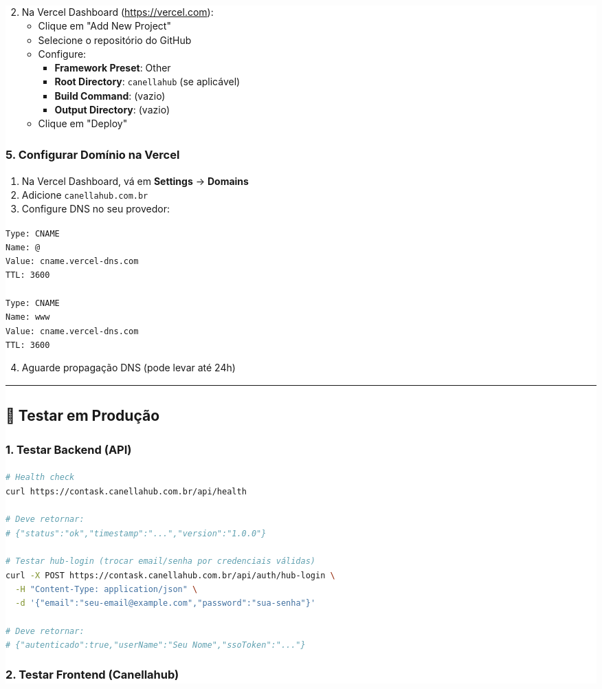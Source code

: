 2. Na Vercel Dashboard (https://vercel.com):
   - Clique em "Add New Project"
   - Selecione o repositório do GitHub
   - Configure:
     - **Framework Preset**: Other
     - **Root Directory**: `canellahub` (se aplicável)
     - **Build Command**: (vazio)
     - **Output Directory**: (vazio)
   - Clique em "Deploy"

### 5. Configurar Domínio na Vercel

1. Na Vercel Dashboard, vá em **Settings** → **Domains**
2. Adicione `canellahub.com.br`
3. Configure DNS no seu provedor:

```
Type: CNAME
Name: @
Value: cname.vercel-dns.com
TTL: 3600

Type: CNAME
Name: www
Value: cname.vercel-dns.com
TTL: 3600
```

4. Aguarde propagação DNS (pode levar até 24h)

---

## 🧪 Testar em Produção

### 1. Testar Backend (API)

```bash
# Health check
curl https://contask.canellahub.com.br/api/health

# Deve retornar:
# {"status":"ok","timestamp":"...","version":"1.0.0"}

# Testar hub-login (trocar email/senha por credenciais válidas)
curl -X POST https://contask.canellahub.com.br/api/auth/hub-login \
  -H "Content-Type: application/json" \
  -d '{"email":"seu-email@example.com","password":"sua-senha"}'

# Deve retornar:
# {"autenticado":true,"userName":"Seu Nome","ssoToken":"..."}
```

### 2. Testar Frontend (Canellahub)
